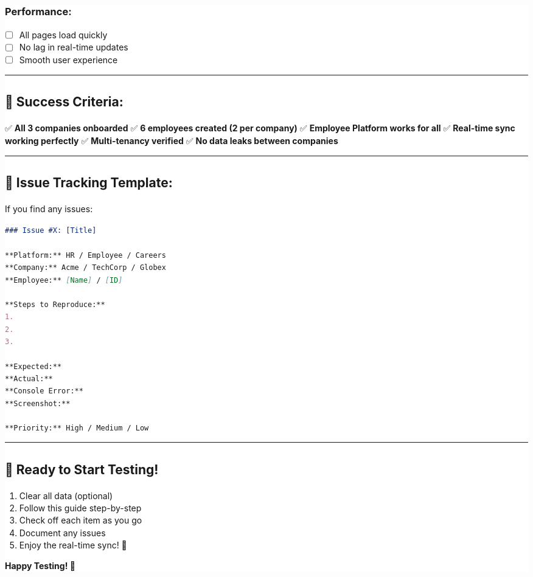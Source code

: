 ### **Performance:**
- [ ] All pages load quickly
- [ ] No lag in real-time updates
- [ ] Smooth user experience

---

## 🎉 **Success Criteria:**

✅ **All 3 companies onboarded**
✅ **6 employees created (2 per company)**
✅ **Employee Platform works for all**
✅ **Real-time sync working perfectly**
✅ **Multi-tenancy verified**
✅ **No data leaks between companies**

---

## 📝 **Issue Tracking Template:**

If you find any issues:

```markdown
### Issue #X: [Title]

**Platform:** HR / Employee / Careers
**Company:** Acme / TechCorp / Globex
**Employee:** [Name] / [ID]

**Steps to Reproduce:**
1. 
2. 
3. 

**Expected:** 
**Actual:** 
**Console Error:** 
**Screenshot:** 

**Priority:** High / Medium / Low
```

---

## 🚀 **Ready to Start Testing!**

1. Clear all data (optional)
2. Follow this guide step-by-step
3. Check off each item as you go
4. Document any issues
5. Enjoy the real-time sync! 🎯

**Happy Testing! 🧪**




